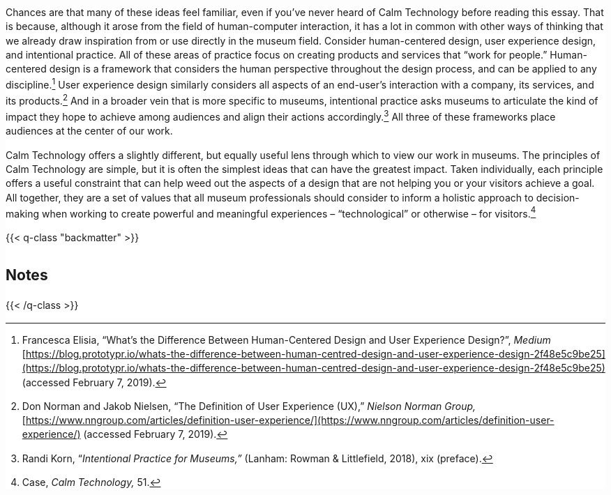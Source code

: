 Chances are that many of these ideas feel familiar, even if you’ve never heard of Calm Technology before reading this essay. That is because, although it arose from the field of human-computer interaction, it has a lot in common with other ways of thinking that we already draw inspiration from or use directly in the museum field. Consider human-centered design, user experience design, and intentional practice. All of these areas of practice focus on creating products and services that “work for people.” Human-centered design is a framework that considers the human perspective throughout the design process, and can be applied to any discipline.[^20] User experience design similarly considers all aspects of an end-user’s interaction with a company, its services, and its products.[^21] And in a broader vein that is more specific to museums, intentional practice asks museums to articulate the kind of impact they hope to achieve among audiences and align their actions accordingly.[^22] All three of these frameworks place audiences at the center of our work.

Calm Technology offers a slightly different, but equally useful lens through which to view our work in museums. The principles of Calm Technology are simple, but it is often the simplest ideas that can have the greatest impact. Taken individually, each principle offers a useful constraint that can help weed out the aspects of a design that are not helping you or your visitors achieve a goal. All together, they are a set of values that all museum professionals should consider to inform a holistic approach to decision-making when working to create powerful and meaningful experiences – “technological” or otherwise – for visitors.[^23]

{{< q-class "backmatter" >}}
## Notes
{{< /q-class >}}

[^1]: The phrase “Calm Technology” is capitalized here and throughout this essay to be consistent with Case’s writings both online and in her book. Amber Case, *Calm Technology: Principles and Patterns for Non-Intrusive Design* (Sebastopol: O’Reilly Media, Inc., 2016), 15.

[^2]: Amber Case, “About,” *Case Organic,* [https://caseorganic.com/about](https://caseorganic.com/about/) (accessed February 10, 2019)

[^3]: Case, *Calm Technology,* 15.

[^4]: Weiser and Brown published a series of research papers outlining the need for Calm Technology in the mid-1990s. They include the following and can all be accessed on Amber Case’s website, [https://calmtech.com/papers.html](https://calmtech.com/papers.html) : Mark Weiser, “The Computer for the 21^st^ Century,” (September 1991); Mark Weiser and John Seely Brown, “Designing Calm Technology,” (December 1995); and Mark Weiser and John Seely Brown, “The Coming Age of Calm Technology,” (October 1996).

[^5]: To draw attention to their work, Case wrote the book *Calm Technology,* where she reiterates Weiser, Brown, and Gold’s ideas and expands on them to account for the passage of time since their conception.

[^6]: Weiser, “The Computer for the 21^st^ Century,” quoted in Case, *Calm Technology,* 15.

[^7]: Case, *Calm Technology,* viii (preface).

[^8]: Case, *Calm Technology,* 16.

[^9]: Those who attended Case’s keynote address at MCN 2018 might recall that she cited a tea kettle as an example of Calm Technology.

[^10]: Case, *Calm Technology,* x (preface).

[^11]:  For a broad comparison of summative evaluation studies in museums, see: Beverly Serrell, *Paying Attention: Visitors and Museum Exhibitions* (Washington, D.C.: American Alliance Of Museums, 1998). This book that was first published in 1998 and that was supported by a National Science Foundation (NSF) grant called “A Meta-analysis of Visitor Time/Use in Museum Exhibitions. For an update from Serrell since the book was first published and a list of many other resources on timing and tracking studies, see: Beverly Serrell, “Field Trips Are Valuable Learning Experiences,” *Informal Scienc*e, July 8, 2016 http://www.informalscience.org/news-views/paying-more-attention-paying-attention (accessed February 09, 2019). For a list of specific summative evaluation studies that including the timing and tracking methodology, see *Informal Science,* [http://informalscience.org/search-results?search\_api\_views\_fulltext=timing%20and%20tracking&f[1]=search\_api\_combined\_2:41](http://informalscience.org/search-results?search_api_views_fulltext=timing%20and%20tracking&f%5b1%5d=search_api_combined_2:41) (accessed February 10, 2019).

[^12]: Case, *Calm Technology,* 20.

[^13]: Amber Case, “Principles of Calm Technology,” *Calm Tech*, [https://calmtech.com/index.html](https://calmtech.com/index.html) (accessed February 10^,^ 2019).

[^14]: Case, *Calm Technology*, 29.

[^15]: “Principles of Calm Technology.”

[^16]: Case, *Calm Technology*, 40.

[^17]: Case, *Calm Technology,* 43.

[^18]: Case, *Calm Technology*, 46.

[^19]: Case, *Calm Technology,* 48.

[^20]: Francesca Elisia, “What’s the Difference Between Human-Centered Design and User Experience Design?”, *Medium* [https://blog.prototypr.io/whats-the-difference-between-human-centred-design-and-user-experience-design-2f48e5c9be25](https://blog.prototypr.io/whats-the-difference-between-human-centred-design-and-user-experience-design-2f48e5c9be25) (accessed February 7, 2019).

[^21]: Don Norman and Jakob Nielsen, “The Definition of User Experience (UX),” *Nielson Norman Group,* [https://www.nngroup.com/articles/definition-user-experience/](https://www.nngroup.com/articles/definition-user-experience/) (accessed February 7, 2019).

[^22]: Randi Korn, “*Intentional Practice for Museums,”* (Lanham: Rowman & Littlefield, 2018), xix (preface).

[^23]: Case, *Calm Technology,* 51.
